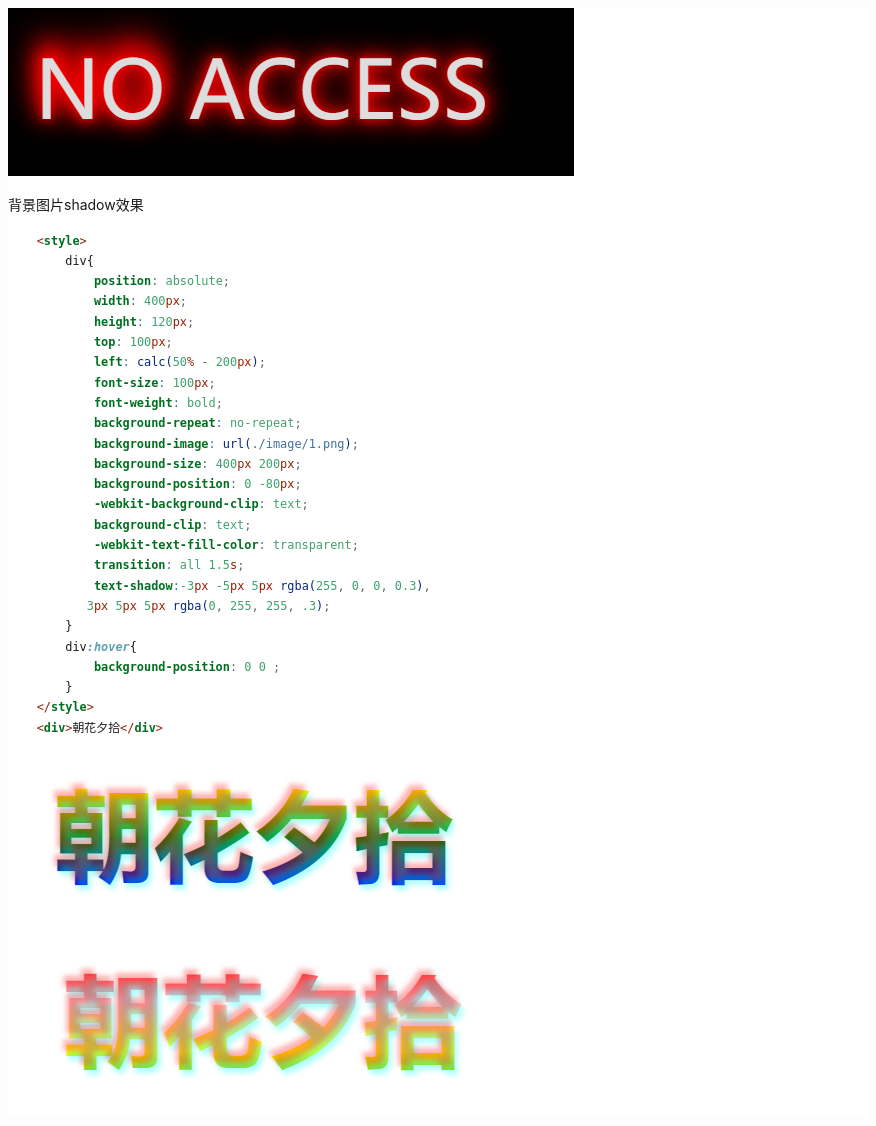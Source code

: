 ![](笔记图片/2021-06-08-15-32-48.png)

背景图片shadow效果

```html
    <style>
        div{
            position: absolute;
            width: 400px;
            height: 120px;
            top: 100px;
            left: calc(50% - 200px);
            font-size: 100px;
            font-weight: bold;
            background-repeat: no-repeat;
            background-image: url(./image/1.png);
            background-size: 400px 200px;
            background-position: 0 -80px;
            -webkit-background-clip: text;
            background-clip: text;
            -webkit-text-fill-color: transparent;
            transition: all 1.5s;
            text-shadow:-3px -5px 5px rgba(255, 0, 0, 0.3),
           3px 5px 5px rgba(0, 255, 255, .3);
        }
        div:hover{
            background-position: 0 0 ;
        }
    </style>
    <div>朝花夕拾</div>
```
![](笔记图片/2021-06-08-15-30-07.png)
![](笔记图片/2021-06-08-15-31-00.png)
